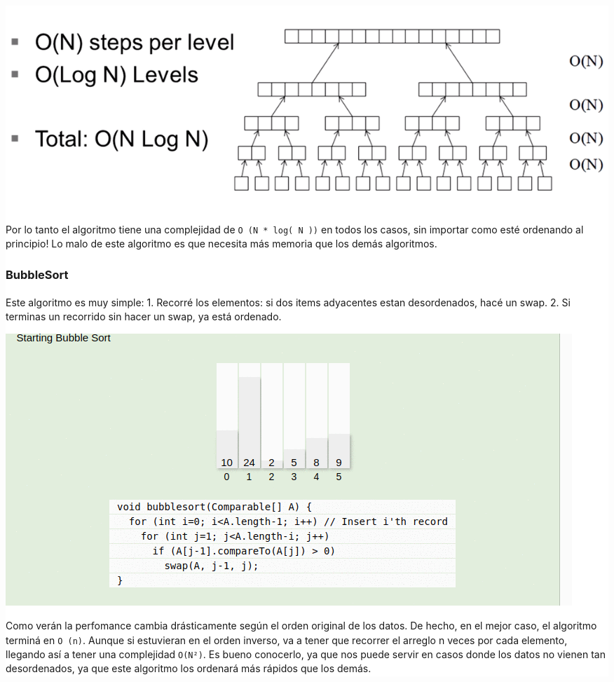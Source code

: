 ![MergeSortTime](./img/mergesortTime.png)

Por lo tanto el algoritmo tiene una complejidad de `O (N * log( N ))` en todos los casos, sin importar como esté ordenando al principio!
Lo malo de este algoritmo es que necesita más memoria que los demás algoritmos.

### BubbleSort

Este algoritmo es muy simple: 
	1. Recorré los elementos: si dos items adyacentes estan desordenados, hacé un swap.
	2. Si terminas un recorrido sin hacer un swap, ya está ordenado.

![BubbleSort](./img/bubblesort.gif)

Como verán la perfomance cambia drásticamente según el orden original de los datos. De hecho, en el mejor caso, el algoritmo terminá en `O (n)`. Aunque si estuvieran en el orden inverso, va a tener que recorrer el arreglo n veces por cada elemento, llegando así a tener una complejidad `O(N²)`. Es bueno conocerlo, ya que nos puede servir en casos donde los datos no vienen tan desordenados, ya que este algoritmo los ordenará más rápidos que los demás.
